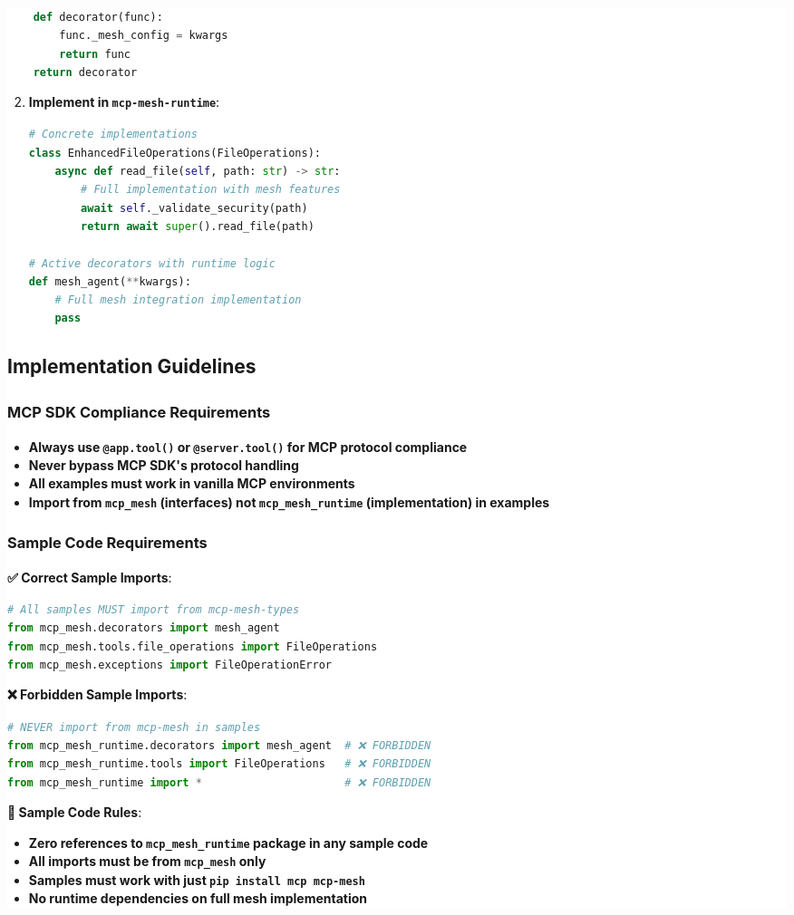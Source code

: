    ```python
       def decorator(func):
           func._mesh_config = kwargs
           return func
       return decorator
   ```

2. **Implement in `mcp-mesh-runtime`**:
   ```python
   # Concrete implementations
   class EnhancedFileOperations(FileOperations):
       async def read_file(self, path: str) -> str:
           # Full implementation with mesh features
           await self._validate_security(path)
           return await super().read_file(path)
   
   # Active decorators with runtime logic
   def mesh_agent(**kwargs):
       # Full mesh integration implementation
       pass
   ```

## Implementation Guidelines

### MCP SDK Compliance Requirements
- **Always use `@app.tool()` or `@server.tool()` for MCP protocol compliance**
- **Never bypass MCP SDK's protocol handling**
- **All examples must work in vanilla MCP environments**
- **Import from `mcp_mesh` (interfaces) not `mcp_mesh_runtime` (implementation) in examples**

### Sample Code Requirements

**✅ Correct Sample Imports**:
```python
# All samples MUST import from mcp-mesh-types
from mcp_mesh.decorators import mesh_agent
from mcp_mesh.tools.file_operations import FileOperations
from mcp_mesh.exceptions import FileOperationError
```

**❌ Forbidden Sample Imports**:
```python
# NEVER import from mcp-mesh in samples
from mcp_mesh_runtime.decorators import mesh_agent  # ❌ FORBIDDEN
from mcp_mesh_runtime.tools import FileOperations   # ❌ FORBIDDEN
from mcp_mesh_runtime import *                      # ❌ FORBIDDEN
```

**🎯 Sample Code Rules**:
- **Zero references to `mcp_mesh_runtime` package in any sample code**
- **All imports must be from `mcp_mesh` only**
- **Samples must work with just `pip install mcp mcp-mesh`**
- **No runtime dependencies on full mesh implementation**
